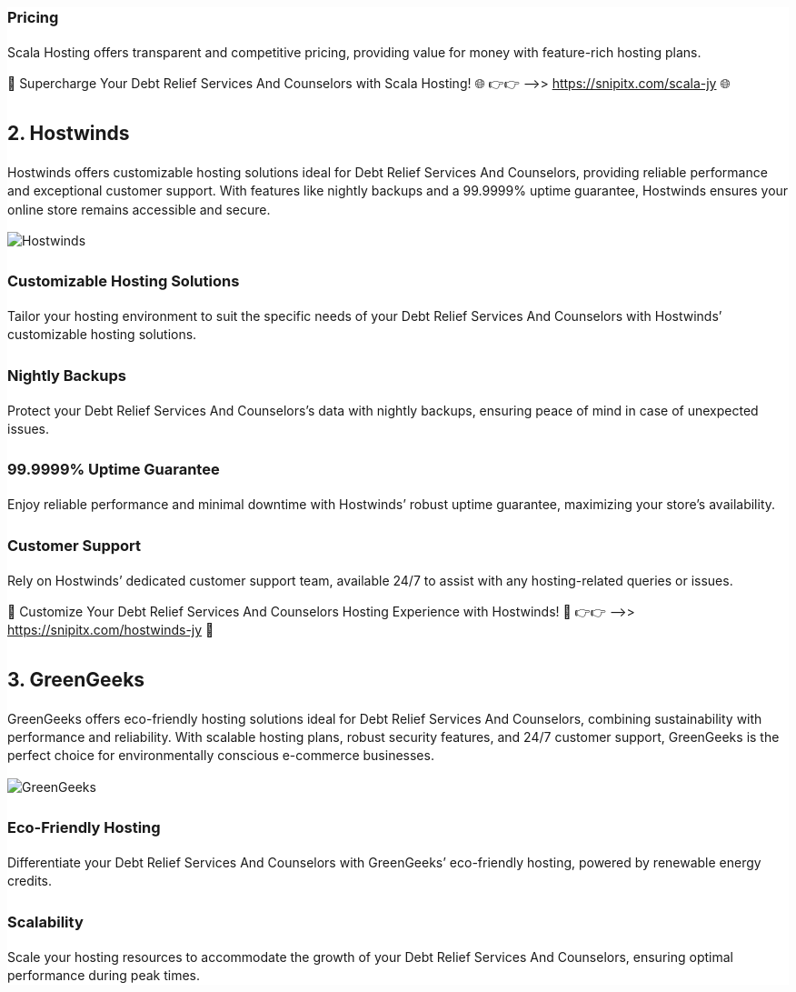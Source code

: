### Pricing
Scala Hosting offers transparent and competitive pricing, providing value for money with feature-rich hosting plans.

🚀 Supercharge Your Debt Relief Services And Counselors with Scala Hosting! 🌐
👉👉 -->> https://snipitx.com/scala-jy 🌐

## 2. Hostwinds

Hostwinds offers customizable hosting solutions ideal for Debt Relief Services And Counselors, providing reliable performance and exceptional customer support. With features like nightly backups and a 99.9999% uptime guarantee, Hostwinds ensures your online store remains accessible and secure.

![Hostwinds](https://i.imgur.com/53aSNXx.jpeg "Hostwinds Hosting")

### Customizable Hosting Solutions
Tailor your hosting environment to suit the specific needs of your Debt Relief Services And Counselors with Hostwinds’ customizable hosting solutions.

### Nightly Backups
Protect your Debt Relief Services And Counselors’s data with nightly backups, ensuring peace of mind in case of unexpected issues.

### 99.9999% Uptime Guarantee
Enjoy reliable performance and minimal downtime with Hostwinds’ robust uptime guarantee, maximizing your store’s availability.

### Customer Support
Rely on Hostwinds’ dedicated customer support team, available 24/7 to assist with any hosting-related queries or issues.

🌟 Customize Your Debt Relief Services And Counselors Hosting Experience with Hostwinds! 🚀
👉👉 -->> https://snipitx.com/hostwinds-jy 🚀


## 3. GreenGeeks

GreenGeeks offers eco-friendly hosting solutions ideal for Debt Relief Services And Counselors, combining sustainability with performance and reliability. With scalable hosting plans, robust security features, and 24/7 customer support, GreenGeeks is the perfect choice for environmentally conscious e-commerce businesses.

![GreenGeeks](https://i.imgur.com/eEwuntu.jpg "GreenGeeks Hosting")

### Eco-Friendly Hosting
Differentiate your Debt Relief Services And Counselors with GreenGeeks’ eco-friendly hosting, powered by renewable energy credits.

### Scalability
Scale your hosting resources to accommodate the growth of your Debt Relief Services And Counselors, ensuring optimal performance during peak times.
